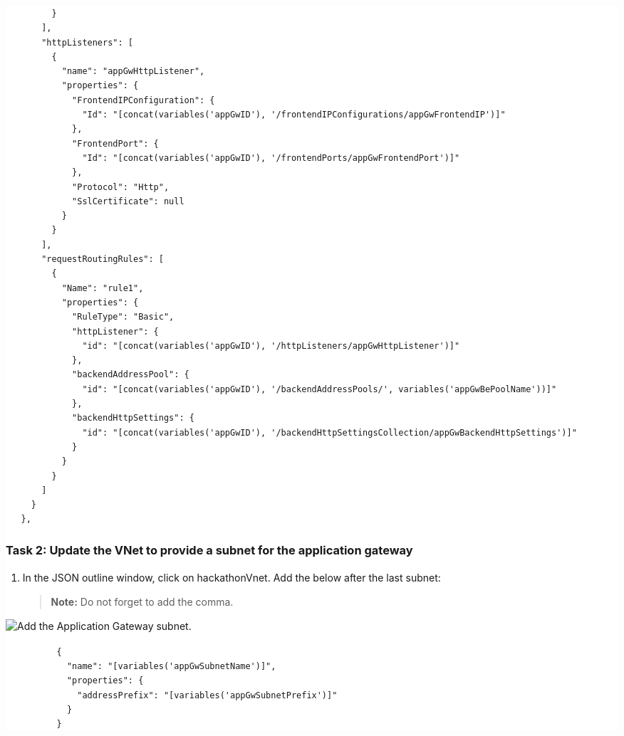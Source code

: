  ```
          }
        ],
        "httpListeners": [
          {
            "name": "appGwHttpListener",
            "properties": {
              "FrontendIPConfiguration": {
                "Id": "[concat(variables('appGwID'), '/frontendIPConfigurations/appGwFrontendIP')]"
              },
              "FrontendPort": {
                "Id": "[concat(variables('appGwID'), '/frontendPorts/appGwFrontendPort')]"
              },
              "Protocol": "Http",
              "SslCertificate": null
            }
          }
        ],
        "requestRoutingRules": [
          {
            "Name": "rule1",
            "properties": {
              "RuleType": "Basic",
              "httpListener": {
                "id": "[concat(variables('appGwID'), '/httpListeners/appGwHttpListener')]"
              },
              "backendAddressPool": {
                "id": "[concat(variables('appGwID'), '/backendAddressPools/', variables('appGwBePoolName'))]"
              },
              "backendHttpSettings": {
                "id": "[concat(variables('appGwID'), '/backendHttpSettingsCollection/appGwBackendHttpSettings')]"
              }
            }
          }
        ]
      }
    },
```

### Task 2: Update the VNet to provide a subnet for the application gateway

1. In the JSON outline window, click on hackathonVnet. Add the below after the last subnet:

    >**Note:** Do not forget to add the comma.
    
![Add the Application Gateway subnet.](images/Scale-to-second-region/appgwsubnet.png "Add AppGW subnet")

```
          {
            "name": "[variables('appGwSubnetName')]",
            "properties": {
              "addressPrefix": "[variables('appGwSubnetPrefix')]"
            }
          }
```
